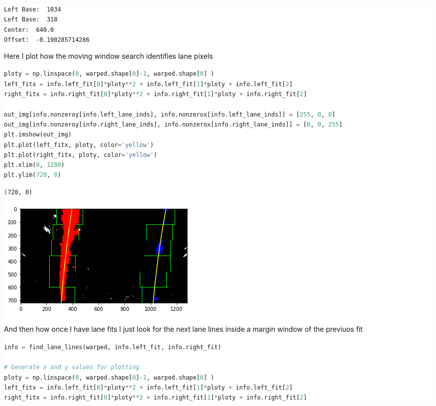     Left Base:  1034
    Left Base:  318
    Center:  640.0
    Offset:  -0.190285714286
    

Here I plot how the moving window search identifies lane pixels


```python
ploty = np.linspace(0, warped.shape[0]-1, warped.shape[0] )
left_fitx = info.left_fit[0]*ploty**2 + info.left_fit[1]*ploty + info.left_fit[2]
right_fitx = info.right_fit[0]*ploty**2 + info.right_fit[1]*ploty + info.right_fit[2]

out_img[info.nonzeroy[info.left_lane_inds], info.nonzerox[info.left_lane_inds]] = [255, 0, 0]
out_img[info.nonzeroy[info.right_lane_inds], info.nonzerox[info.right_lane_inds]] = [0, 0, 255]
plt.imshow(out_img)
plt.plot(left_fitx, ploty, color='yellow')
plt.plot(right_fitx, ploty, color='yellow')
plt.xlim(0, 1280)
plt.ylim(720, 0)
```




    (720, 0)




![png](output_49_1.png)


And then how once I have lane fits I just look for the next lane lines inside a margin window of the previuos fit


```python
info = find_lane_lines(warped, info.left_fit, info.right_fit)

# Generate x and y values for plotting
ploty = np.linspace(0, warped.shape[0]-1, warped.shape[0] )
left_fitx = info.left_fit[0]*ploty**2 + info.left_fit[1]*ploty + info.left_fit[2]
right_fitx = info.right_fit[0]*ploty**2 + info.right_fit[1]*ploty + info.right_fit[2]
```

